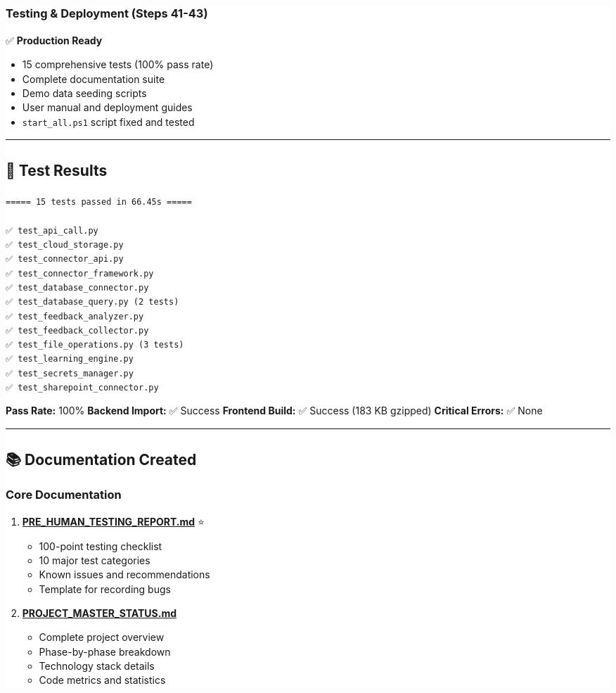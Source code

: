 ### Testing & Deployment (Steps 41-43)
✅ **Production Ready**
- 15 comprehensive tests (100% pass rate)
- Complete documentation suite
- Demo data seeding scripts
- User manual and deployment guides
- `start_all.ps1` script fixed and tested

---

## 🧪 Test Results

```
===== 15 tests passed in 66.45s =====

✅ test_api_call.py
✅ test_cloud_storage.py
✅ test_connector_api.py
✅ test_connector_framework.py
✅ test_database_connector.py
✅ test_database_query.py (2 tests)
✅ test_feedback_analyzer.py
✅ test_feedback_collector.py
✅ test_file_operations.py (3 tests)
✅ test_learning_engine.py
✅ test_secrets_manager.py
✅ test_sharepoint_connector.py
```

**Pass Rate:** 100%
**Backend Import:** ✅ Success
**Frontend Build:** ✅ Success (183 KB gzipped)
**Critical Errors:** ✅ None

---

## 📚 Documentation Created

### Core Documentation
1. **[PRE_HUMAN_TESTING_REPORT.md](docs/PRE_HUMAN_TESTING_REPORT.md)** ⭐
   - 100-point testing checklist
   - 10 major test categories
   - Known issues and recommendations
   - Template for recording bugs

2. **[PROJECT_MASTER_STATUS.md](docs/PROJECT_MASTER_STATUS.md)**
   - Complete project overview
   - Phase-by-phase breakdown
   - Technology stack details
   - Code metrics and statistics
